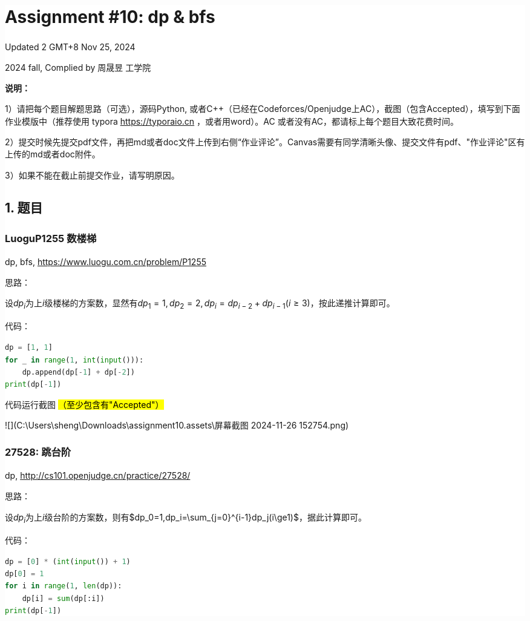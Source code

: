 # Assignment #10: dp & bfs

Updated 2 GMT+8 Nov 25, 2024

2024 fall, Complied by 周晟昱 工学院



**说明：**

1）请把每个题目解题思路（可选），源码Python, 或者C++（已经在Codeforces/Openjudge上AC），截图（包含Accepted），填写到下面作业模版中（推荐使用 typora https://typoraio.cn ，或者用word）。AC 或者没有AC，都请标上每个题目大致花费时间。

2）提交时候先提交pdf文件，再把md或者doc文件上传到右侧“作业评论”。Canvas需要有同学清晰头像、提交文件有pdf、"作业评论"区有上传的md或者doc附件。

3）如果不能在截止前提交作业，请写明原因。



## 1. 题目

### LuoguP1255 数楼梯

dp, bfs, https://www.luogu.com.cn/problem/P1255

思路：

设$dp_i$为上$i$级楼梯的方案数，显然有$dp_1=1,dp_2=2,dp_i=dp_{i-2}+dp_{i-1}(i\ge 3)$，按此递推计算即可。

代码：

```python
dp = [1, 1]
for _ in range(1, int(input())):
    dp.append(dp[-1] + dp[-2])
print(dp[-1])
```



代码运行截图 <mark>（至少包含有"Accepted"）</mark>



![](C:\Users\sheng\Downloads\assignment10.assets\屏幕截图 2024-11-26 152754.png)

### 27528: 跳台阶

dp, http://cs101.openjudge.cn/practice/27528/

思路：

设$dp_i$为上$i$级台阶的方案数，则有$dp_0=1,dp_i=\sum_{j=0}^{i-1}dp_j(i\ge1)$，据此计算即可。

代码：

```python
dp = [0] * (int(input()) + 1)
dp[0] = 1
for i in range(1, len(dp)):
    dp[i] = sum(dp[:i])
print(dp[-1])
```
